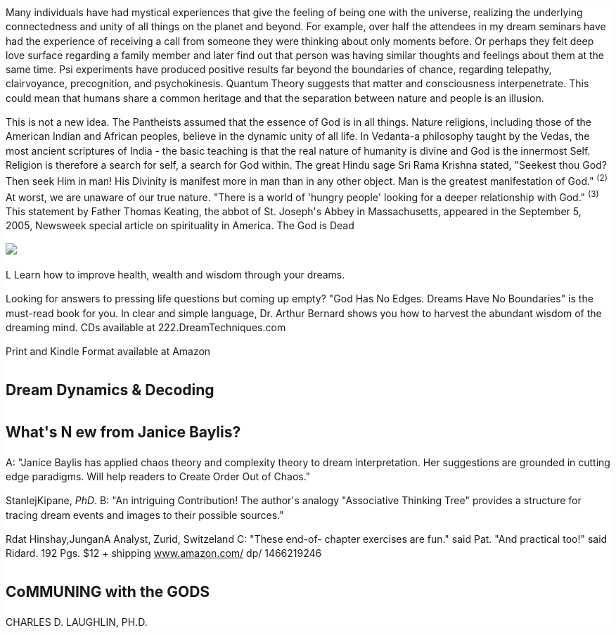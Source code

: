 Many individuals have had mystical experiences that give the feeling of being one with the universe, realizing the underlying connectedness and unity of all things on the planet and beyond. For example, over half the attendees in my dream seminars have had the experience of receiving a call from someone they were thinking about only moments before. Or perhaps they felt deep love surface regarding a family member and later find out that person was having similar thoughts and feelings about them at the same time. Psi experiments have produced positive results far beyond the boundaries of chance, regarding telepathy, clairvoyance, precognition, and psychokinesis. Quantum Theory suggests that matter and consciousness interpenetrate. This could mean that humans share a common heritage and that the separation between nature and people is an illusion.

This is not a new idea. The Pantheists assumed that the essence of God is in all things. Nature religions, including those of the American Indian and African peoples, believe in the dynamic unity of all life. In Vedanta-a philosophy taught by the Vedas, the most ancient scriptures of India - the basic teaching is that the real nature of humanity is divine and God is the innermost Self. Religion is therefore a search for self, a search for God within. The great Hindu sage Sri Rama Krishna stated, "Seekest thou God? Then seek Him in man! His Divinity is manifest more in man than in any other object. Man is the greatest manifestation of God." ${ }^{(2)}$ At worst, we are unaware of our true nature.
"There is a world of 'hungry people' looking for a deeper relationship with God." ${ }^{(3)}$ This statement by Father Thomas Keating, the abbot of St. Joseph's Abbey in Massachusetts, appeared in the September 5, 2005, Newsweek special article on spirituality in America. The God is Dead

![](https://cdn.mathpix.com/cropped/2024_09_30_3b119c86de5a87564346g-33.jpg?height=367&width=250&top_left_y=169&top_left_x=1138)

L Learn how to improve health, wealth and wisdom through your dreams.

Looking for answers to pressing life questions but coming up empty? "God Has No Edges. Dreams Have No Boundaries" is the must-read book for you. In clear and simple language, Dr. Arthur Bernard shows you how to harvest the abundant wisdom of the dreaming mind. CDs available at 222.DreamTechniques.com

Print and Kindle Format available at Amazon

## Dream Dynamics \& Decoding

## What's N ew from Janice Baylis?

A: "Janice Baylis has applied chaos theory and complexity theory to dream interpretation. Her suggestions are grounded in cutting edge paradigms. Will help readers to Create Order Out of Chaos."

StanlejKipane, $P h D$.
B: "An intriguing Contribution!
The author's analogy "Associative Thinking Tree" provides a structure for tracing dream events and images to their possible sources."

Rdat Hinshay,JunganA Analyst, Zurid, Switzeland
C: "These end-of- chapter exercises are fun." said Pat. "And practical too!" said Ridard.
192 Pgs. \$12 + shipping www.amazon.com/ dp/ 1466219246

## CoMMUNING with the GODS

CHARLES D. LAUGHLIN, PH.D.
